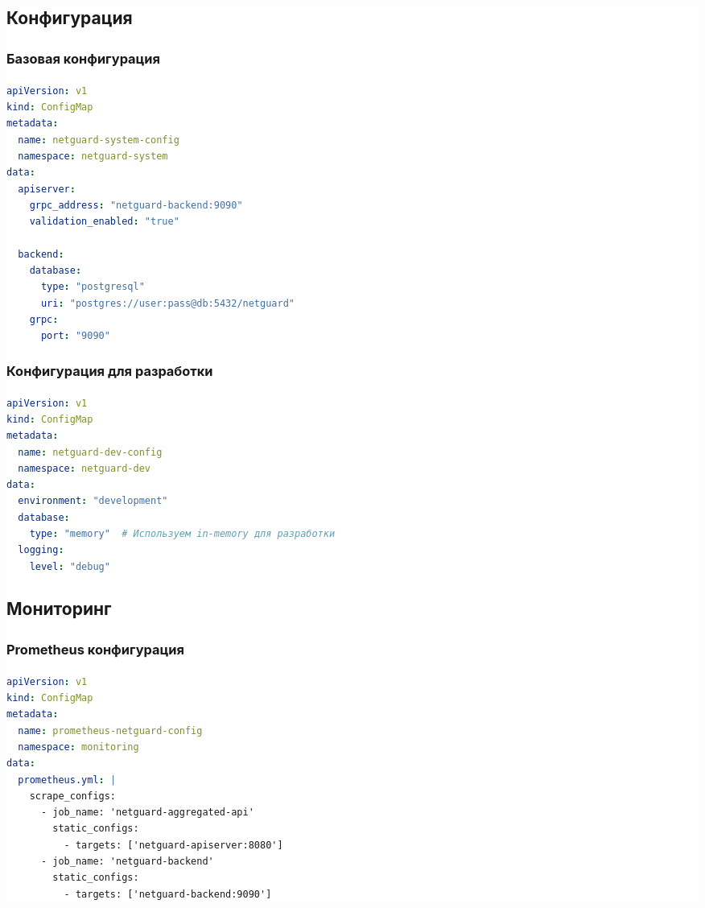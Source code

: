 ## Конфигурация

### Базовая конфигурация

```yaml
apiVersion: v1
kind: ConfigMap
metadata:
  name: netguard-system-config
  namespace: netguard-system
data:
  apiserver:
    grpc_address: "netguard-backend:9090"
    validation_enabled: "true"
  
  backend:
    database:
      type: "postgresql"
      uri: "postgres://user:pass@db:5432/netguard"
    grpc:
      port: "9090"
```

### Конфигурация для разработки

```yaml
apiVersion: v1
kind: ConfigMap
metadata:
  name: netguard-dev-config
  namespace: netguard-dev
data:
  environment: "development"
  database:
    type: "memory"  # Используем in-memory для разработки
  logging:
    level: "debug"
```

## Мониторинг

### Prometheus конфигурация

```yaml
apiVersion: v1
kind: ConfigMap
metadata:
  name: prometheus-netguard-config
  namespace: monitoring
data:
  prometheus.yml: |
    scrape_configs:
      - job_name: 'netguard-aggregated-api'
        static_configs:
          - targets: ['netguard-apiserver:8080']
      - job_name: 'netguard-backend'
        static_configs:
          - targets: ['netguard-backend:9090']
```
